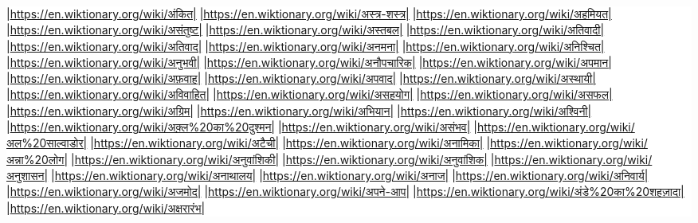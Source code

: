 |https://en.wiktionary.org/wiki/अंकित|
|https://en.wiktionary.org/wiki/अस्त्र-शस्त्र|
|https://en.wiktionary.org/wiki/अहमियत|
|https://en.wiktionary.org/wiki/असंतुष्ट|
|https://en.wiktionary.org/wiki/अस्तबल|
|https://en.wiktionary.org/wiki/अतिवादी|
|https://en.wiktionary.org/wiki/अतिवाद|
|https://en.wiktionary.org/wiki/अनमना|
|https://en.wiktionary.org/wiki/अनिश्चित|
|https://en.wiktionary.org/wiki/अनुभवी|
|https://en.wiktionary.org/wiki/अनौपचारिक|
|https://en.wiktionary.org/wiki/अपमान|
|https://en.wiktionary.org/wiki/अफ़वाह|
|https://en.wiktionary.org/wiki/अपवाद|
|https://en.wiktionary.org/wiki/अस्थायी|
|https://en.wiktionary.org/wiki/अविवाहित|
|https://en.wiktionary.org/wiki/असहयोग|
|https://en.wiktionary.org/wiki/असफल|
|https://en.wiktionary.org/wiki/अग्रिम|
|https://en.wiktionary.org/wiki/अभियान|
|https://en.wiktionary.org/wiki/अश्विनी|
|https://en.wiktionary.org/wiki/अक़्ल%20का%20दुश्मन|
|https://en.wiktionary.org/wiki/असंभव|
|https://en.wiktionary.org/wiki/अल%20साल्वाडोर|
|https://en.wiktionary.org/wiki/अटैची|
|https://en.wiktionary.org/wiki/अनामिका|
|https://en.wiktionary.org/wiki/अन्ना%20लोग|
|https://en.wiktionary.org/wiki/अनुवांशिकी|
|https://en.wiktionary.org/wiki/अनुवांशिक|
|https://en.wiktionary.org/wiki/अनुशासन|
|https://en.wiktionary.org/wiki/अनाथालय|
|https://en.wiktionary.org/wiki/अनाज|
|https://en.wiktionary.org/wiki/अनिवार्य|
|https://en.wiktionary.org/wiki/अजमोद|
|https://en.wiktionary.org/wiki/अपने-आप|
|https://en.wiktionary.org/wiki/अंडे%20का%20शहज़ादा|
|https://en.wiktionary.org/wiki/अक्षरारंभ|